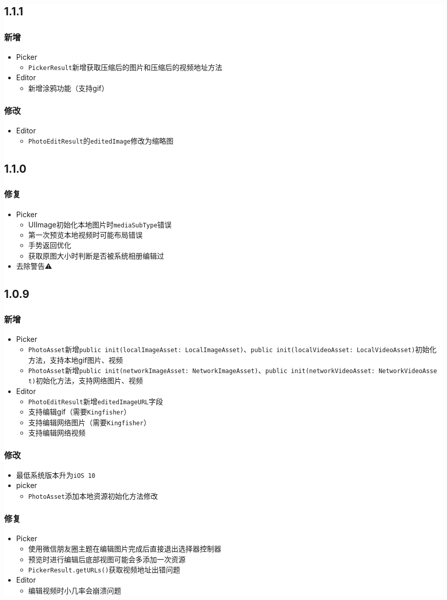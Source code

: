## 1.1.1

### 新增

- Picker
  - `PickerResult`新增获取压缩后的图片和压缩后的视频地址方法
- Editor
  - 新增涂鸦功能（支持gif）

### 修改

- Editor
  - `PhotoEditResult`的`editedImage`修改为缩略图

## 1.1.0

### 修复

- Picker
  - UIImage初始化本地图片时`mediaSubType`错误
  - 第一次预览本地视频时可能布局错误
  - 手势返回优化
  - 获取原图大小时判断是否被系统相册编辑过
- 去除警告⚠️

## 1.0.9

### 新增

- Picker
  - `PhotoAsset`新增`public init(localImageAsset: LocalImageAsset)`、`public init(localVideoAsset: LocalVideoAsset)`初始化方法，支持本地gif图片、视频
  - `PhotoAsset`新增`public init(networkImageAsset: NetworkImageAsset)`、`public init(networkVideoAsset: NetworkVideoAsset)`初始化方法，支持网络图片、视频
- Editor
  - `PhotoEditResult`新增`editedImageURL`字段
  - 支持编辑gif（需要`Kingfisher`）
  - 支持编辑网络图片（需要`Kingfisher`）
  - 支持编辑网络视频
  
### 修改

- 最低系统版本升为`iOS 10`
- picker
  - `PhotoAsset`添加本地资源初始化方法修改

### 修复

- Picker
  - 使用微信朋友圈主题在编辑图片完成后直接退出选择器控制器
  - 预览时进行编辑后底部视图可能会多添加一次资源
  - `PickerResult.getURLs()`获取视频地址出错问题
- Editor
  - 编辑视频时小几率会崩溃问题
